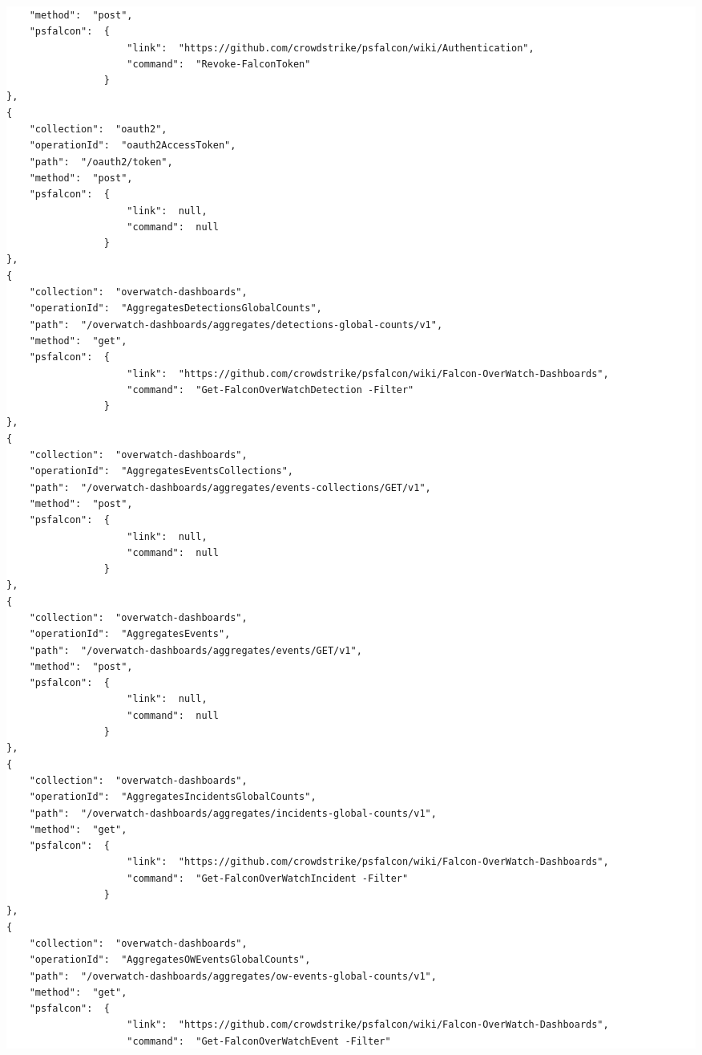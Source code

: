         "method":  "post",
        "psfalcon":  {
                         "link":  "https://github.com/crowdstrike/psfalcon/wiki/Authentication",
                         "command":  "Revoke-FalconToken"
                     }
    },
    {
        "collection":  "oauth2",
        "operationId":  "oauth2AccessToken",
        "path":  "/oauth2/token",
        "method":  "post",
        "psfalcon":  {
                         "link":  null,
                         "command":  null
                     }
    },
    {
        "collection":  "overwatch-dashboards",
        "operationId":  "AggregatesDetectionsGlobalCounts",
        "path":  "/overwatch-dashboards/aggregates/detections-global-counts/v1",
        "method":  "get",
        "psfalcon":  {
                         "link":  "https://github.com/crowdstrike/psfalcon/wiki/Falcon-OverWatch-Dashboards",
                         "command":  "Get-FalconOverWatchDetection -Filter"
                     }
    },
    {
        "collection":  "overwatch-dashboards",
        "operationId":  "AggregatesEventsCollections",
        "path":  "/overwatch-dashboards/aggregates/events-collections/GET/v1",
        "method":  "post",
        "psfalcon":  {
                         "link":  null,
                         "command":  null
                     }
    },
    {
        "collection":  "overwatch-dashboards",
        "operationId":  "AggregatesEvents",
        "path":  "/overwatch-dashboards/aggregates/events/GET/v1",
        "method":  "post",
        "psfalcon":  {
                         "link":  null,
                         "command":  null
                     }
    },
    {
        "collection":  "overwatch-dashboards",
        "operationId":  "AggregatesIncidentsGlobalCounts",
        "path":  "/overwatch-dashboards/aggregates/incidents-global-counts/v1",
        "method":  "get",
        "psfalcon":  {
                         "link":  "https://github.com/crowdstrike/psfalcon/wiki/Falcon-OverWatch-Dashboards",
                         "command":  "Get-FalconOverWatchIncident -Filter"
                     }
    },
    {
        "collection":  "overwatch-dashboards",
        "operationId":  "AggregatesOWEventsGlobalCounts",
        "path":  "/overwatch-dashboards/aggregates/ow-events-global-counts/v1",
        "method":  "get",
        "psfalcon":  {
                         "link":  "https://github.com/crowdstrike/psfalcon/wiki/Falcon-OverWatch-Dashboards",
                         "command":  "Get-FalconOverWatchEvent -Filter"